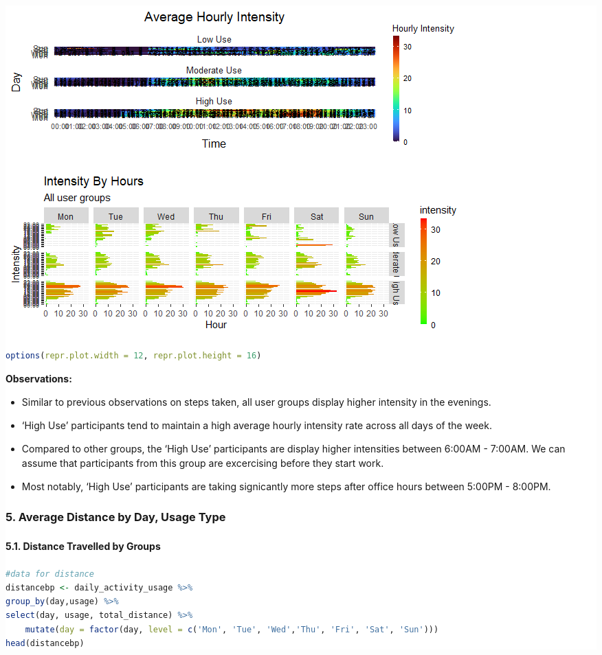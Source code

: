 ![](Trial-4_files/figure-gfm/unnamed-chunk-29-1.png)

``` r
options(repr.plot.width = 12, repr.plot.height = 16)
```

**Observations:**

-   Similar to previous observations on steps taken, all user groups
    display higher intensity in the evenings.

-   ‘High Use’ participants tend to maintain a high average hourly
    intensity rate across all days of the week.

-   Compared to other groups, the ‘High Use’ participants are display
    higher intensities between 6:00AM - 7:00AM. We can assume that
    participants from this group are excercising before they start work.

-   Most notably, ‘High Use’ participants are taking signicantly more
    steps after office hours between 5:00PM - 8:00PM.

### **5. Average Distance by Day, Usage Type**

#### **5.1. Distance Travelled by Groups**

``` r
#data for distance 
distancebp <- daily_activity_usage %>% 
group_by(day,usage) %>%
select(day, usage, total_distance) %>%
    mutate(day = factor(day, level = c('Mon', 'Tue', 'Wed','Thu', 'Fri', 'Sat', 'Sun')))
head(distancebp)
```
